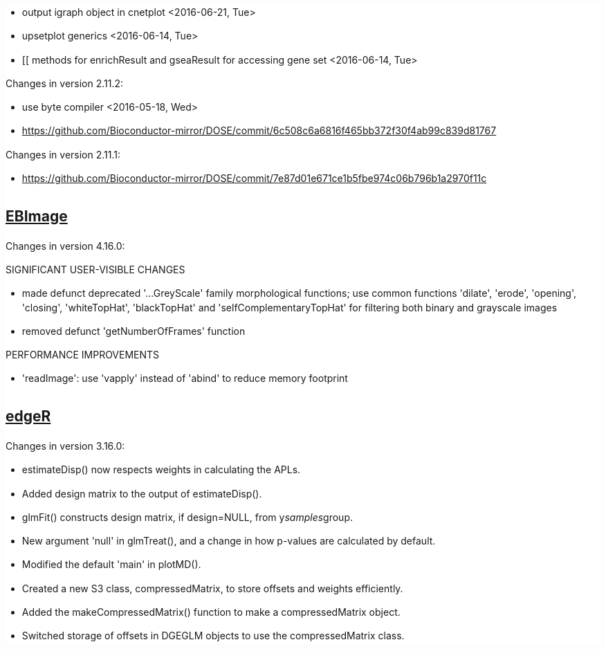 - output igraph object in cnetplot <2016-06-21, Tue>

- upsetplot generics <2016-06-14, Tue>

- [[ methods for enrichResult and gseaResult for accessing gene set
  <2016-06-14, Tue>

Changes in version 2.11.2:

- use byte compiler <2016-05-18, Wed>

- https://github.com/Bioconductor-mirror/DOSE/commit/6c508c6a6816f465bb372f30f4ab99c839d81767

Changes in version 2.11.1:

- https://github.com/Bioconductor-mirror/DOSE/commit/7e87d01e671ce1b5fbe974c06b796b1a2970f11c

[EBImage](https://bioconductor.org/packages/EBImage)
-------

Changes in version 4.16.0:

SIGNIFICANT USER-VISIBLE CHANGES

- made defunct deprecated '...GreyScale' family morphological
  functions; use common functions 'dilate', 'erode', 'opening',
  'closing', 'whiteTopHat', 'blackTopHat' and 'selfComplementaryTopHat'
  for filtering both binary and grayscale images

- removed defunct 'getNumberOfFrames' function

PERFORMANCE IMPROVEMENTS

- 'readImage': use 'vapply' instead of 'abind' to reduce memory
  footprint

[edgeR](https://bioconductor.org/packages/edgeR)
-----

Changes in version 3.16.0:

- estimateDisp() now respects weights in calculating the APLs.

- Added design matrix to the output of estimateDisp().

- glmFit() constructs design matrix, if design=NULL, from
  y$samples$group.

- New argument 'null' in glmTreat(), and a change in how p-values are
  calculated by default.

- Modified the default 'main' in plotMD().

- Created a new S3 class, compressedMatrix, to store offsets and
  weights efficiently.

- Added the makeCompressedMatrix() function to make a compressedMatrix
  object.

- Switched storage of offsets in DGEGLM objects to use the
  compressedMatrix class.
